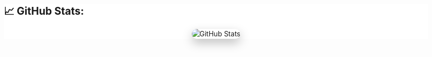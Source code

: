 
## 📈 **GitHub Stats:**
<p align="center" style="margin-top: 20px;">
  <img src="https://github-readme-stats.vercel.app/api?username=TomasBarragan&show_icons=true&theme=radical" alt="GitHub Stats" style="border-radius: 12px; box-shadow: 0 8px 20px rgba(0, 0, 0, 0.25);"/>
</p>
